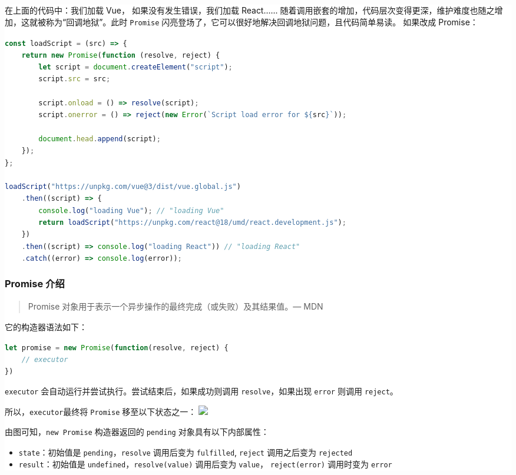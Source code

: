 在上面的代码中：我们加载 Vue， 如果没有发生错误，我们加载 React......
随着调用嵌套的增加，代码层次变得更深，维护难度也随之增加，这就被称为“回调地狱”。此时 `Promise` 闪亮登场了，它可以很好地解决回调地狱问题，且代码简单易读。
如果改成 Promise：

```js
const loadScript = (src) => {
	return new Promise(function (resolve, reject) {
		let script = document.createElement("script");
		script.src = src;

		script.onload = () => resolve(script);
		script.onerror = () => reject(new Error(`Script load error for ${src}`));

		document.head.append(script);
	});
};

loadScript("https://unpkg.com/vue@3/dist/vue.global.js")
	.then((script) => {
		console.log("loading Vue"); // "loading Vue"
		return loadScript("https://unpkg.com/react@18/umd/react.development.js");
	})
	.then((script) => console.log("loading React")) // "loading React"
	.catch((error) => console.log(error));
```

### Promise 介绍

> Promise 对象用于表示一个异步操作的最终完成（或失败）及其结果值。— MDN

它的构造器语法如下：
```js
let promise = new Promise(function(resolve, reject) {
    // executor 
})
```

`executor` 会自动运行并尝试执行。尝试结束后，如果成功则调用 `resolve`，如果出现 `error` 则调用 `reject`。

所以，`executor`最终将 `Promise` 移至以下状态之一：
![](https://maostudy.oss-cn-hangzhou.aliyuncs.com/image/leecode04.png)

由图可知，`new Promise` 构造器返回的 `pending` 对象具有以下内部属性：

* `state`：初始值是 `pending`，`resolve` 调用后变为 `fulfilled`, `reject` 调用之后变为 `rejected`
* `result`：初始值是 `undefined`，`resolve(value)` 调用后变为 `value`， `reject(error)` 调用时变为 `error`

